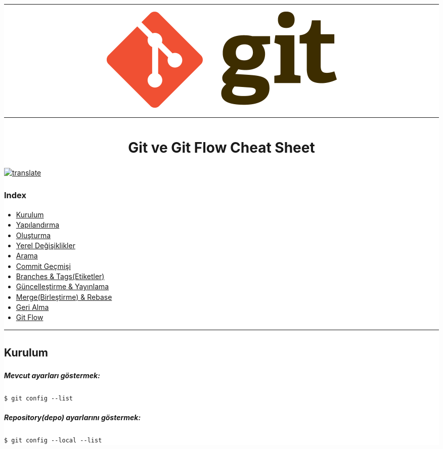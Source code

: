<hr>
<p align="center">
	<img alt="Git" src="img/git-logo.png" height="190" width="455">
</p>
<hr>

<h1 align="center"> Git ve Git Flow Cheat Sheet </h1>

[![translate](https://img.shields.io/badge/For_English_CLICK_Here-English_Click_here?style=flat-square&logo=googletranslate&labelColor=white&color=blue)](https://github-com.translate.goog/Noxi-root/Turkce-git-Cheat-Sheet?_x_tr_sl=tr&_x_tr_tl=en&_x_tr_hl=en&_x_tr_pto=wapp)

### Index
* [Kurulum](#kurulum)
* [Yapılandırma](#yapılandırma)
* [Oluşturma](#oluşturma)
* [Yerel Değişiklikler](#yerel-değişiklikler)
* [Arama](#arama)
* [Commit Geçmişi](#commit-geçmişi)
* [Branches & Tags(Etiketler)](#branches--tags)
* [Güncelleştirme & Yayınlama](#güncelleştirme--yayınlama)
* [Merge(Birleştirme) & Rebase](#merge--rebase)
* [Geri Alma](#geri-alma)
* [Git Flow](#git-flow)

<hr>

## Kurulum

##### Mevcut ayarları göstermek:
```
$ git config --list
```
##### Repository(depo) ayarlarını göstermek:
```
$ git config --local --list
```
